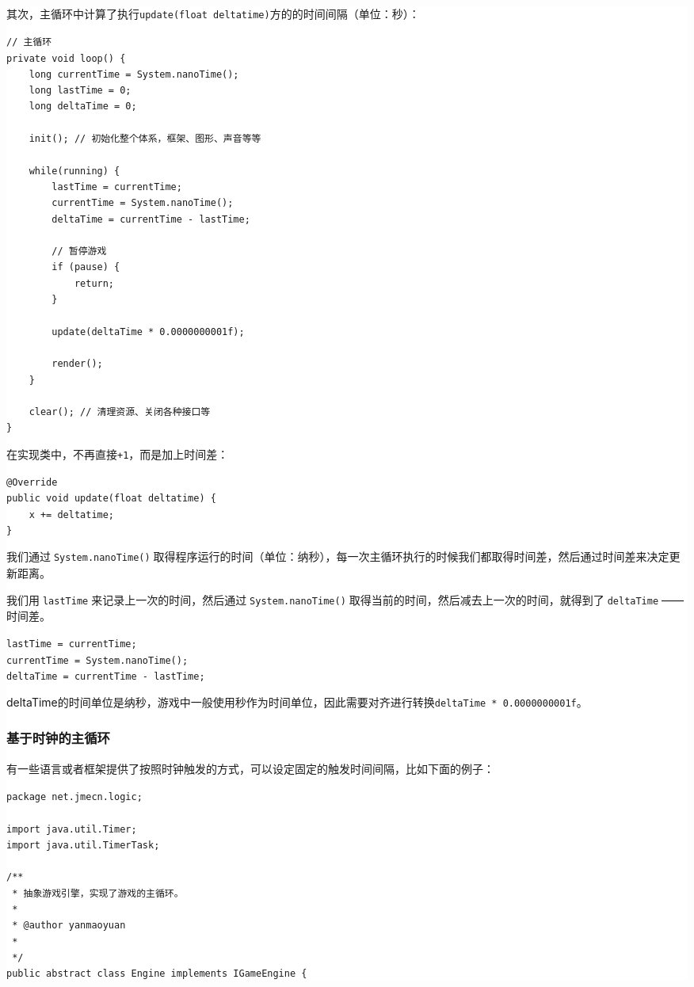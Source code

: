 其次，主循环中计算了执行`update(float deltatime)`方的的时间间隔（单位：秒）：

	// 主循环
	private void loop() {
		long currentTime = System.nanoTime();
		long lastTime = 0;
		long deltaTime = 0;

		init(); // 初始化整个体系，框架、图形、声音等等

		while(running) {
			lastTime = currentTime;
			currentTime = System.nanoTime();
			deltaTime = currentTime - lastTime;

			// 暂停游戏
			if (pause) {
				return;
			}

			update(deltaTime * 0.0000000001f);

			render();
		}

		clear(); // 清理资源、关闭各种接口等
	}

在实现类中，不再直接`+1`，而是加上时间差：

	@Override
	public void update(float deltatime) {
		x += deltatime;
	}

我们通过 `System.nanoTime()` 取得程序运行的时间（单位：纳秒），每一次主循环执行的时候我们都取得时间差，然后通过时间差来决定更新距离。

我们用 `lastTime` 来记录上一次的时间，然后通过 `System.nanoTime()` 取得当前的时间，然后减去上一次的时间，就得到了 `deltaTime` ——时间差。

	lastTime = currentTime;
	currentTime = System.nanoTime();
	deltaTime = currentTime - lastTime;

deltaTime的时间单位是纳秒，游戏中一般使用秒作为时间单位，因此需要对齐进行转换`deltaTime * 0.0000000001f`。

### 基于时钟的主循环

有一些语言或者框架提供了按照时钟触发的方式，可以设定固定的触发时间间隔，比如下面的例子：

	package net.jmecn.logic;

	import java.util.Timer;
	import java.util.TimerTask;

	/**
	 * 抽象游戏引擎，实现了游戏的主循环。
	 *
	 * @author yanmaoyuan
	 *
	 */
	public abstract class Engine implements IGameEngine {
